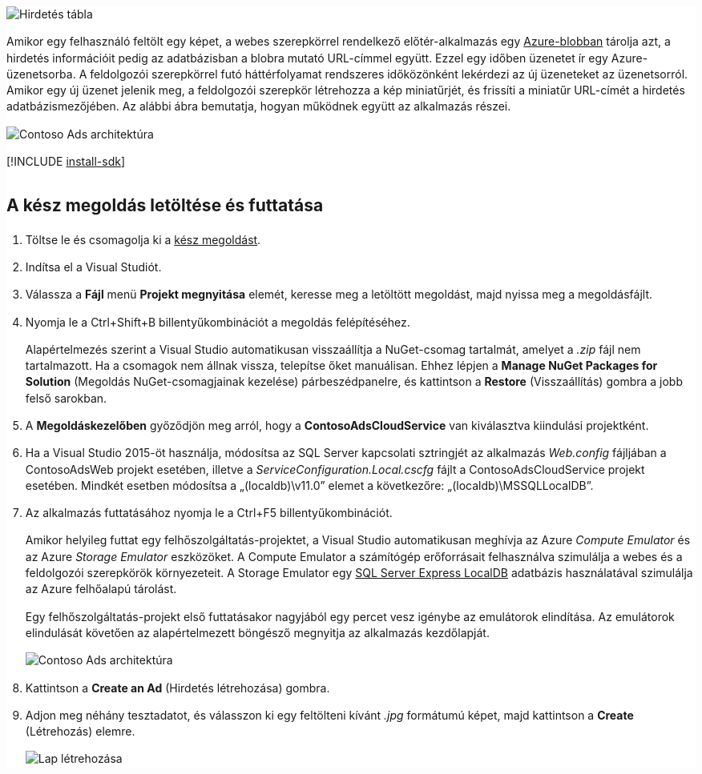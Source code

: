 ![Hirdetés tábla](./media/cloud-services-dotnet-get-started/adtable.png)

Amikor egy felhasználó feltölt egy képet, a webes szerepkörrel rendelkező előtér-alkalmazás egy [Azure-blobban](http://www.asp.net/aspnet/overview/developing-apps-with-windows-azure/building-real-world-cloud-apps-with-windows-azure/unstructured-blob-storage) tárolja azt, a hirdetés információit pedig az adatbázisban a blobra mutató URL-címmel együtt. Ezzel egy időben üzenetet ír egy Azure-üzenetsorba. A feldolgozói szerepkörrel futó háttérfolyamat rendszeres időközönként lekérdezi az új üzeneteket az üzenetsorról. Amikor egy új üzenet jelenik meg, a feldolgozói szerepkör létrehozza a kép miniatűrjét, és frissíti a miniatűr URL-címét a hirdetés adatbázismezőjében. Az alábbi ábra bemutatja, hogyan működnek együtt az alkalmazás részei.

![Contoso Ads architektúra](./media/cloud-services-dotnet-get-started/apparchitecture.png)

[!INCLUDE [install-sdk](../../includes/install-sdk-2017-2015-2013.md)]

## <a name="download-and-run-the-completed-solution"></a>A kész megoldás letöltése és futtatása
1. Töltse le és csomagolja ki a [kész megoldást](http://code.msdn.microsoft.com/Simple-Azure-Cloud-Service-e01df2e4).
2. Indítsa el a Visual Studiót.
3. Válassza a **Fájl** menü **Projekt megnyitása** elemét, keresse meg a letöltött megoldást, majd nyissa meg a megoldásfájlt.
4. Nyomja le a Ctrl+Shift+B billentyűkombinációt a megoldás felépítéséhez.

    Alapértelmezés szerint a Visual Studio automatikusan visszaállítja a NuGet-csomag tartalmát, amelyet a *.zip* fájl nem tartalmazott. Ha a csomagok nem állnak vissza, telepítse őket manuálisan. Ehhez lépjen a **Manage NuGet Packages for Solution** (Megoldás NuGet-csomagjainak kezelése) párbeszédpanelre, és kattintson a **Restore** (Visszaállítás) gombra a jobb felső sarokban.
5. A **Megoldáskezelőben** győződjön meg arról, hogy a **ContosoAdsCloudService** van kiválasztva kiindulási projektként.
6. Ha a Visual Studio 2015-öt használja, módosítsa az SQL Server kapcsolati sztringjét az alkalmazás *Web.config* fájljában a ContosoAdsWeb projekt esetében, illetve a *ServiceConfiguration.Local.cscfg* fájlt a ContosoAdsCloudService projekt esetében. Mindkét esetben módosítsa a „(localdb)\v11.0” elemet a következőre: „(localdb)\MSSQLLocalDB”.
7. Az alkalmazás futtatásához nyomja le a Ctrl+F5 billentyűkombinációt.

    Amikor helyileg futtat egy felhőszolgáltatás-projektet, a Visual Studio automatikusan meghívja az Azure *Compute Emulator* és az Azure *Storage Emulator* eszközöket. A Compute Emulator a számítógép erőforrásait felhasználva szimulálja a webes és a feldolgozói szerepkörök környezeteit. A Storage Emulator egy [SQL Server Express LocalDB](http://msdn.microsoft.com/library/hh510202.aspx) adatbázis használatával szimulálja az Azure felhőalapú tárolást.

    Egy felhőszolgáltatás-projekt első futtatásakor nagyjából egy percet vesz igénybe az emulátorok elindítása. Az emulátorok elindulását követően az alapértelmezett böngésző megnyitja az alkalmazás kezdőlapját.

    ![Contoso Ads architektúra](./media/cloud-services-dotnet-get-started/home.png)
8. Kattintson a **Create an Ad** (Hirdetés létrehozása) gombra.
9. Adjon meg néhány tesztadatot, és válasszon ki egy feltölteni kívánt *.jpg* formátumú képet, majd kattintson a **Create** (Létrehozás) elemre.

    ![Lap létrehozása](./media/cloud-services-dotnet-get-started/create.png)
